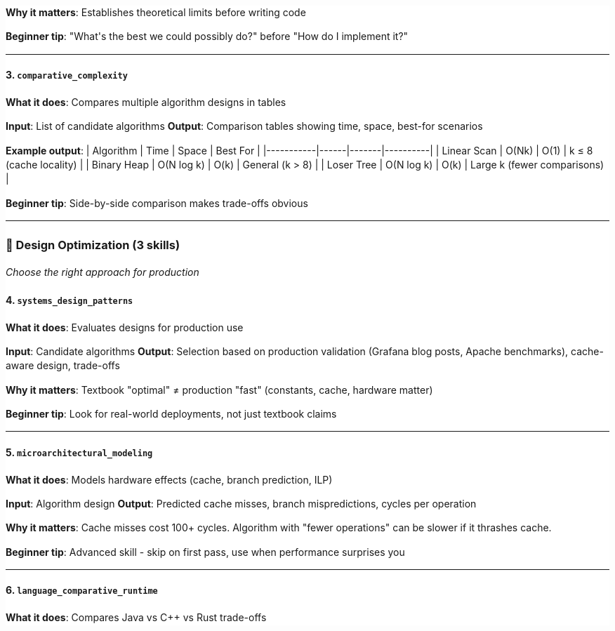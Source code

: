 **Why it matters**: Establishes theoretical limits before writing code

**Beginner tip**: "What's the best we could possibly do?" before "How do I implement it?"

---

#### 3. `comparative_complexity`
**What it does**: Compares multiple algorithm designs in tables

**Input**: List of candidate algorithms
**Output**: Comparison tables showing time, space, best-for scenarios

**Example output**:
| Algorithm | Time | Space | Best For |
|-----------|------|-------|----------|
| Linear Scan | O(Nk) | O(1) | k ≤ 8 (cache locality) |
| Binary Heap | O(N log k) | O(k) | General (k > 8) |
| Loser Tree | O(N log k) | O(k) | Large k (fewer comparisons) |

**Beginner tip**: Side-by-side comparison makes trade-offs obvious

---

### 🎯 Design Optimization (3 skills)
*Choose the right approach for production*

#### 4. `systems_design_patterns`
**What it does**: Evaluates designs for production use

**Input**: Candidate algorithms
**Output**: Selection based on production validation (Grafana blog posts, Apache benchmarks), cache-aware design, trade-offs

**Why it matters**: Textbook "optimal" ≠ production "fast" (constants, cache, hardware matter)

**Beginner tip**: Look for real-world deployments, not just textbook claims

---

#### 5. `microarchitectural_modeling`
**What it does**: Models hardware effects (cache, branch prediction, ILP)

**Input**: Algorithm design
**Output**: Predicted cache misses, branch mispredictions, cycles per operation

**Why it matters**: Cache misses cost 100+ cycles. Algorithm with "fewer operations" can be slower if it thrashes cache.

**Beginner tip**: Advanced skill - skip on first pass, use when performance surprises you

---

#### 6. `language_comparative_runtime`
**What it does**: Compares Java vs C++ vs Rust trade-offs
